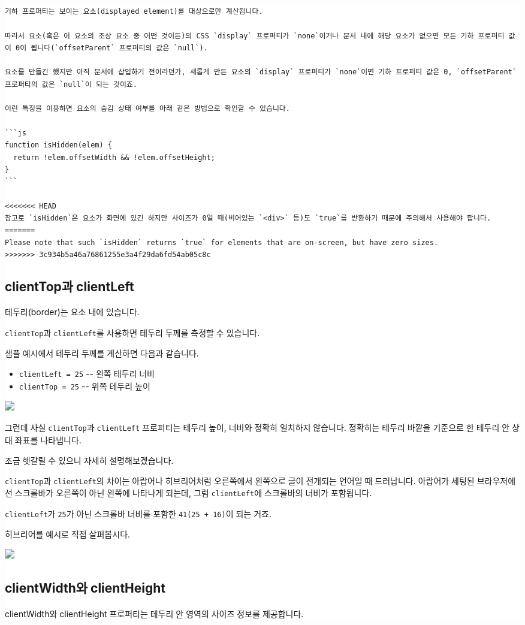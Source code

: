 ````smart header="화면에 표시되지 않는 요소의 기하 프로퍼티 값은 0 또는 null입니다."
기하 프로퍼티는 보이는 요소(displayed element)를 대상으로만 계산됩니다.

따라서 요소(혹은 이 요소의 조상 요소 중 어떤 것이든)의 CSS `display` 프로퍼티가 `none`이거나 문서 내에 해당 요소가 없으면 모든 기하 프로퍼티 값이 0이 됩니다(`offsetParent` 프로퍼티의 값은 `null`).

요소를 만들긴 했지만 아직 문서에 삽입하기 전이라던가, 새롭게 만든 요소의 `display` 프로퍼티가 `none`이면 기하 프로퍼티 값은 0, `offsetParent` 프로퍼티의 값은 `null`이 되는 것이죠.

이런 특징을 이용하면 요소의 숨김 상태 여부를 아래 같은 방법으로 확인할 수 있습니다.

```js
function isHidden(elem) {
  return !elem.offsetWidth && !elem.offsetHeight;
}
```

<<<<<<< HEAD
참고로 `isHidden`은 요소가 화면에 있긴 하지만 사이즈가 0일 때(비어있는 `<div>` 등)도 `true`를 반환하기 때문에 주의해서 사용해야 합니다.
=======
Please note that such `isHidden` returns `true` for elements that are on-screen, but have zero sizes.
>>>>>>> 3c934b5a46a76861255e3a4f29da6fd54ab05c8c
````

## clientTop과 clientLeft

테두리(border)는 요소 내에 있습니다.

`clientTop`과 `clientLeft`를 사용하면 테두리 두께를 측정할 수 있습니다.

샘플 예시에서 테두리 두께를 계산하면 다음과 같습니다.

- `clientLeft = 25` -- 왼쪽 테두리 너비
- `clientTop = 25` -- 위쪽 테두리 높이

![](metric-client-left-top.svg)

그런데 사실 `clientTop`과 `clientLeft` 프로퍼티는 테두리 높이, 너비와 정확히 일치하지 않습니다. 정확히는 테두리 바깥을 기준으로 한 테두리 안 상대 좌표를 나타냅니다.

조금 헷갈릴 수 있으니 자세히 설명해보겠습니다.

`clientTop`과 `clientLeft`의 차이는 아랍어나 히브리어처럼 오른쪽에서 왼쪽으로 글이 전개되는 언어일 때 드러납니다. 아랍어가 세팅된 브라우저에선 스크롤바가 오른쪽이 아닌 왼쪽에 나타나게 되는데, 그럼 `clientLeft`에 스크롤바의 너비가 포함됩니다.

`clientLeft`가 `25`가 아닌 스크롤바 너비를 포함한 `41(25 + 16)`이 되는 거죠.

히브리어를 예시로 직접 살펴봅시다.

![](metric-client-left-top-rtl.svg)

## clientWidth와 clientHeight

clientWidth와 clientHeight 프로퍼티는 테두리 안 영역의 사이즈 정보를 제공합니다.
